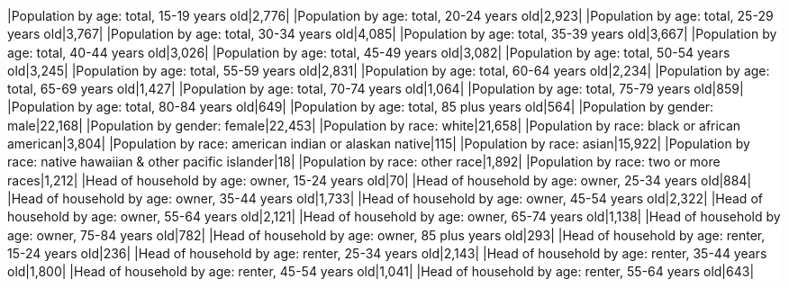 |Population by age: total, 15-19 years old|2,776|
|Population by age: total, 20-24 years old|2,923|
|Population by age: total, 25-29 years old|3,767|
|Population by age: total, 30-34 years old|4,085|
|Population by age: total, 35-39 years old|3,667|
|Population by age: total, 40-44 years old|3,026|
|Population by age: total, 45-49 years old|3,082|
|Population by age: total, 50-54 years old|3,245|
|Population by age: total, 55-59 years old|2,831|
|Population by age: total, 60-64 years old|2,234|
|Population by age: total, 65-69 years old|1,427|
|Population by age: total, 70-74 years old|1,064|
|Population by age: total, 75-79 years old|859|
|Population by age: total, 80-84 years old|649|
|Population by age: total, 85 plus years old|564|
|Population by gender: male|22,168|
|Population by gender: female|22,453|
|Population by race: white|21,658|
|Population by race: black or african american|3,804|
|Population by race: american indian or alaskan native|115|
|Population by race: asian|15,922|
|Population by race: native hawaiian & other pacific islander|18|
|Population by race: other race|1,892|
|Population by race: two or more races|1,212|
|Head of household by age: owner, 15-24 years old|70|
|Head of household by age: owner, 25-34 years old|884|
|Head of household by age: owner, 35-44 years old|1,733|
|Head of household by age: owner, 45-54 years old|2,322|
|Head of household by age: owner, 55-64 years old|2,121|
|Head of household by age: owner, 65-74 years old|1,138|
|Head of household by age: owner, 75-84 years old|782|
|Head of household by age: owner, 85 plus years old|293|
|Head of household by age: renter, 15-24 years old|236|
|Head of household by age: renter, 25-34 years old|2,143|
|Head of household by age: renter, 35-44 years old|1,800|
|Head of household by age: renter, 45-54 years old|1,041|
|Head of household by age: renter, 55-64 years old|643|
